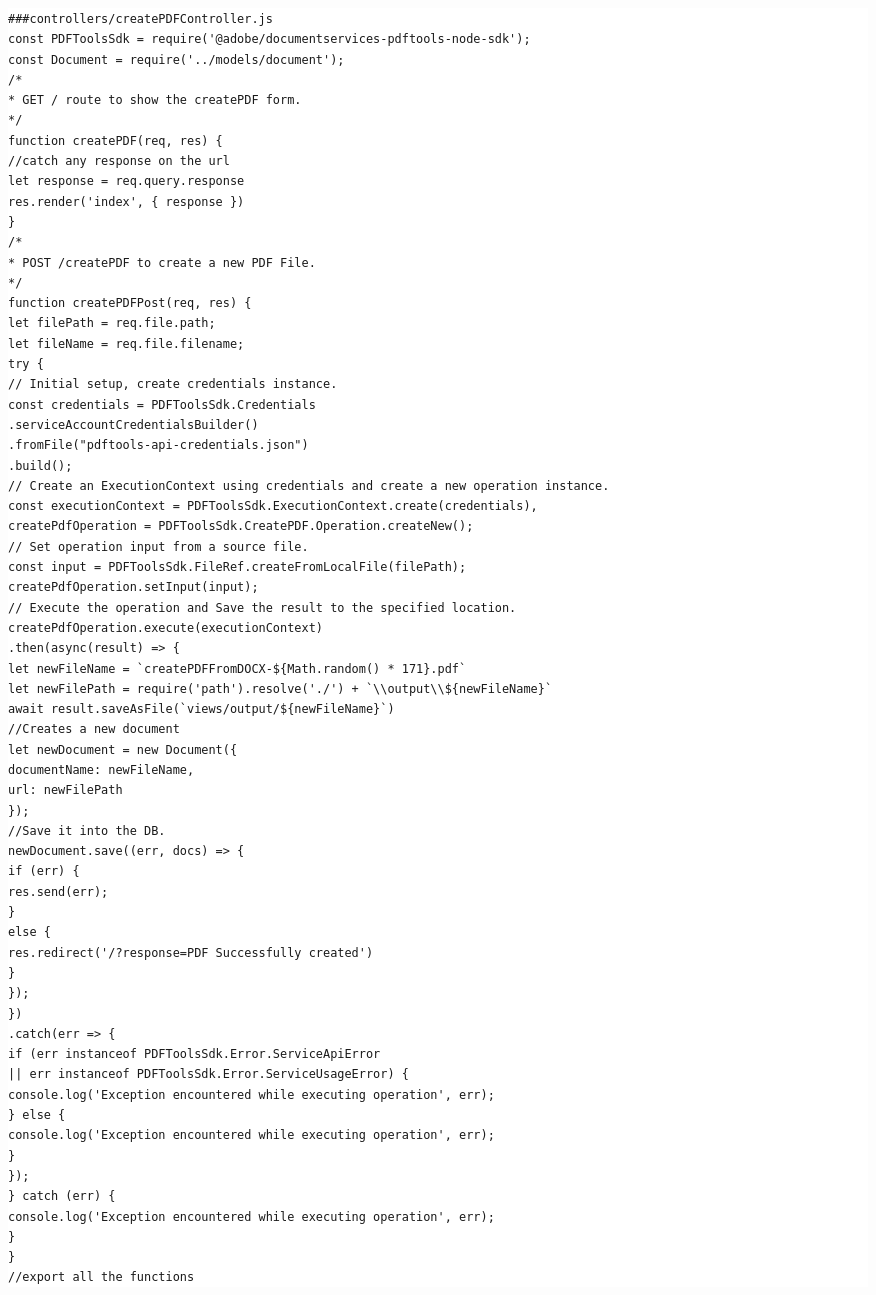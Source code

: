 ```
###controllers/createPDFController.js
const PDFToolsSdk = require('@adobe/documentservices-pdftools-node-sdk');
const Document = require('../models/document');
/*
* GET / route to show the createPDF form.
*/
function createPDF(req, res) {
//catch any response on the url
let response = req.query.response
res.render('index', { response })
}
/*
* POST /createPDF to create a new PDF File.
*/
function createPDFPost(req, res) {
let filePath = req.file.path;
let fileName = req.file.filename;
try {
// Initial setup, create credentials instance.
const credentials = PDFToolsSdk.Credentials
.serviceAccountCredentialsBuilder()
.fromFile("pdftools-api-credentials.json")
.build();
// Create an ExecutionContext using credentials and create a new operation instance.
const executionContext = PDFToolsSdk.ExecutionContext.create(credentials),
createPdfOperation = PDFToolsSdk.CreatePDF.Operation.createNew();
// Set operation input from a source file.
const input = PDFToolsSdk.FileRef.createFromLocalFile(filePath);
createPdfOperation.setInput(input);
// Execute the operation and Save the result to the specified location.
createPdfOperation.execute(executionContext)
.then(async(result) => {
let newFileName = `createPDFFromDOCX-${Math.random() * 171}.pdf`
let newFilePath = require('path').resolve('./') + `\\output\\${newFileName}`
await result.saveAsFile(`views/output/${newFileName}`)
//Creates a new document
let newDocument = new Document({
documentName: newFileName,
url: newFilePath
});
//Save it into the DB.
newDocument.save((err, docs) => {
if (err) {
res.send(err);
}
else {
res.redirect('/?response=PDF Successfully created')
}
});
})
.catch(err => {
if (err instanceof PDFToolsSdk.Error.ServiceApiError
|| err instanceof PDFToolsSdk.Error.ServiceUsageError) {
console.log('Exception encountered while executing operation', err);
} else {
console.log('Exception encountered while executing operation', err);
}
});
} catch (err) {
console.log('Exception encountered while executing operation', err);
}
}
//export all the functions
```